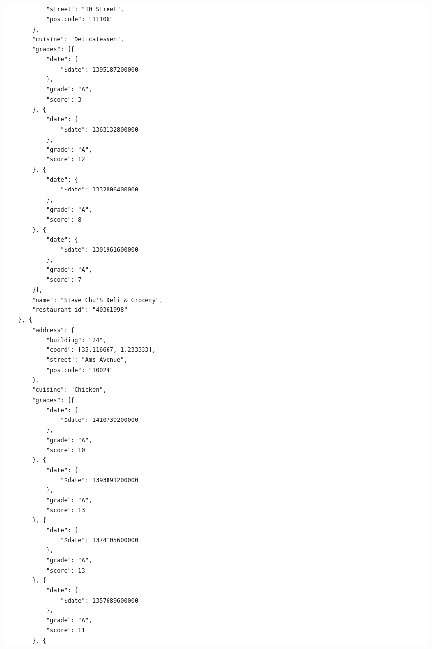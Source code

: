                 "street": "10 Street",
                "postcode": "11106"
            },
            "cuisine": "Delicatessen",
            "grades": [{
                "date": {
                    "$date": 1395187200000
                },
                "grade": "A",
                "score": 3
            }, {
                "date": {
                    "$date": 1363132800000
                },
                "grade": "A",
                "score": 12
            }, {
                "date": {
                    "$date": 1332806400000
                },
                "grade": "A",
                "score": 8
            }, {
                "date": {
                    "$date": 1301961600000
                },
                "grade": "A",
                "score": 7
            }],
            "name": "Steve Chu'S Deli & Grocery",
            "restaurant_id": "40361998"
        }, {
            "address": {
                "building": "24",
                "coord": [35.116667, 1.233333],
                "street": "Ams Avenue",
                "postcode": "10024"
            },
            "cuisine": "Chicken",
            "grades": [{
                "date": {
                    "$date": 1410739200000
                },
                "grade": "A",
                "score": 10
            }, {
                "date": {
                    "$date": 1393891200000
                },
                "grade": "A",
                "score": 13
            }, {
                "date": {
                    "$date": 1374105600000
                },
                "grade": "A",
                "score": 13
            }, {
                "date": {
                    "$date": 1357689600000
                },
                "grade": "A",
                "score": 11
            }, {